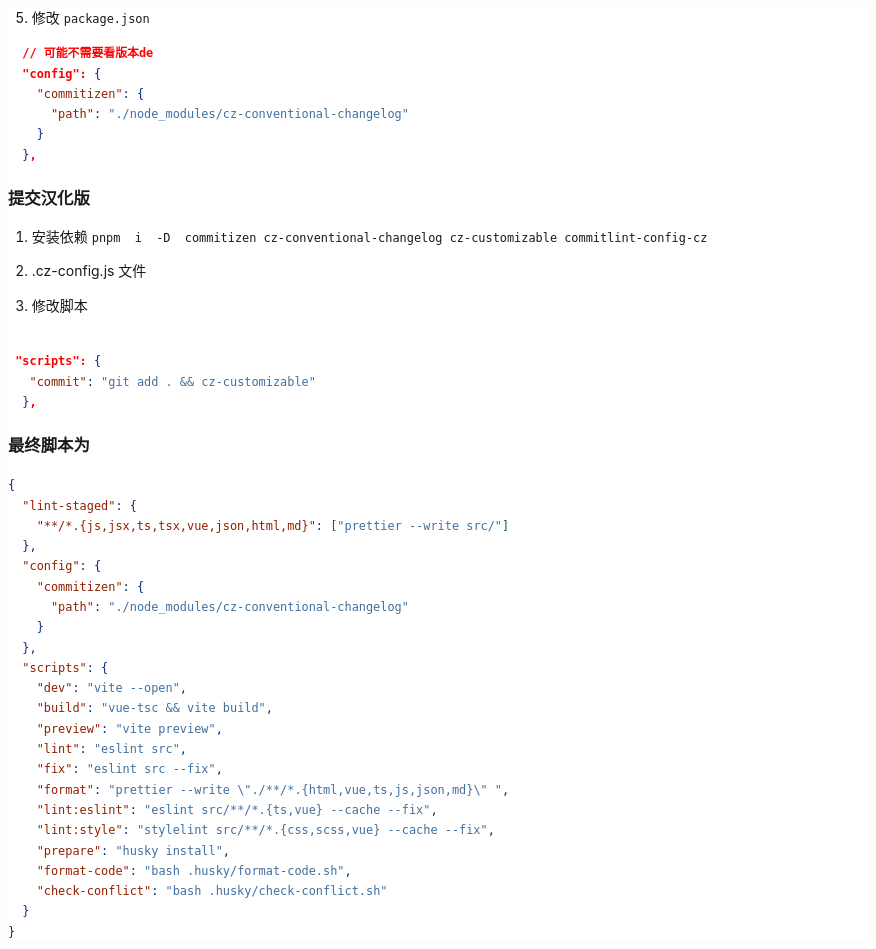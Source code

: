 ```

```

5. 修改 `package.json`

```json
  // 可能不需要看版本de
  "config": {
    "commitizen": {
      "path": "./node_modules/cz-conventional-changelog"
    }
  },

```

### 提交汉化版

1. 安装依赖
   `pnpm  i  -D  commitizen cz-conventional-changelog cz-customizable commitlint-config-cz`
2. .cz-config.js 文件

3. 修改脚本

```json

 "scripts": {
   "commit": "git add . && cz-customizable"
  },


```

### 最终脚本为

```json
{
  "lint-staged": {
    "**/*.{js,jsx,ts,tsx,vue,json,html,md}": ["prettier --write src/"]
  },
  "config": {
    "commitizen": {
      "path": "./node_modules/cz-conventional-changelog"
    }
  },
  "scripts": {
    "dev": "vite --open",
    "build": "vue-tsc && vite build",
    "preview": "vite preview",
    "lint": "eslint src",
    "fix": "eslint src --fix",
    "format": "prettier --write \"./**/*.{html,vue,ts,js,json,md}\" ",
    "lint:eslint": "eslint src/**/*.{ts,vue} --cache --fix",
    "lint:style": "stylelint src/**/*.{css,scss,vue} --cache --fix",
    "prepare": "husky install",
    "format-code": "bash .husky/format-code.sh",
    "check-conflict": "bash .husky/check-conflict.sh"
  }
}
```
